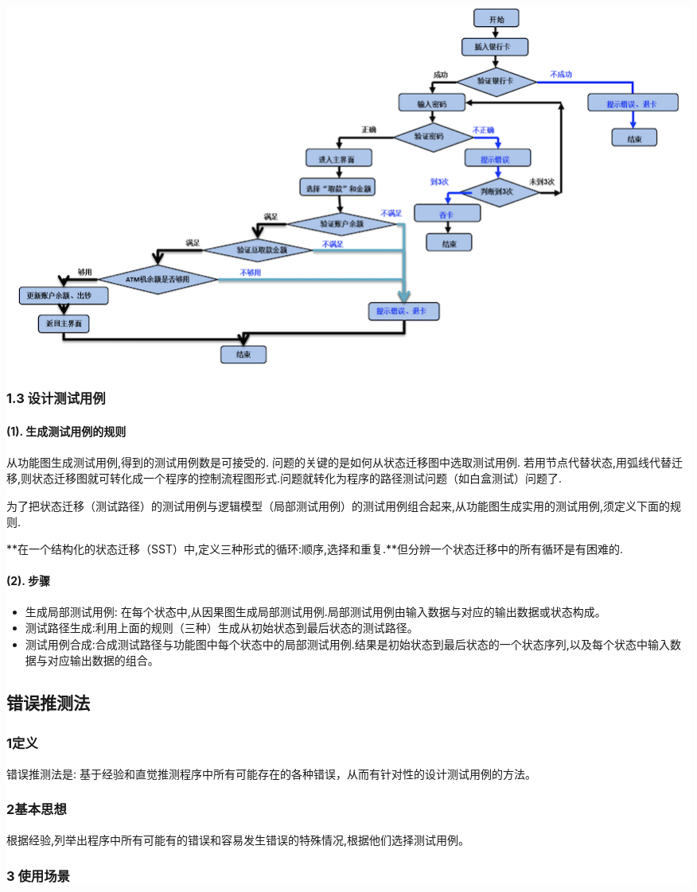 ![功能图法](Day%203%20%E5%AD%A6%E4%B9%A0%E8%BD%AF%E4%BB%B6%E6%B5%8B%E8%AF%95%E7%9A%84%E5%BF%85%E5%A4%87%E7%9F%A5%E8%AF%86%E2%80%94%E2%80%94%EF%BC%88%E6%B5%8B%E8%AF%95%E5%9F%BA%E6%9C%AC%E6%B5%81%E7%A8%8B%E5%92%8C%E6%B5%8B%E8%AF%95%E7%94%A8%E4%BE%8B%E7%9A%84%E8%AE%BE%E8%AE%A1%EF%BC%89.assets/error.png)

### 1.3 设计测试用例

#### (1). 生成测试用例的规则

从功能图生成测试用例,得到的测试用例数是可接受的. 问题的关键的是如何从状态迁移图中选取测试用例. 若用节点代替状态,用弧线代替迁移,则状态迁移图就可转化成一个程序的控制流程图形式.问题就转化为程序的路径测试问题（如白盒测试）问题了.

为了把状态迁移（测试路径）的测试用例与逻辑模型（局部测试用例）的测试用例组合起来,从功能图生成实用的测试用例,须定义下面的规则.

**在一个结构化的状态迁移（SST）中,定义三种形式的循环:顺序,选择和重复.**但分辨一个状态迁移中的所有循环是有困难的.

#### (2). 步骤

- 生成局部测试用例: 在每个状态中,从因果图生成局部测试用例.局部测试用例由输入数据与对应的输出数据或状态构成。
- 测试路径生成:利用上面的规则（三种）生成从初始状态到最后状态的测试路径。
- 测试用例合成:合成测试路径与功能图中每个状态中的局部测试用例.结果是初始状态到最后状态的一个状态序列,以及每个状态中输入数据与对应输出数据的组合。

## 错误推测法

### 1定义

错误推测法是: 基于经验和直觉推测程序中所有可能存在的各种错误，从而有针对性的设计测试用例的方法。

### 2基本思想

根据经验,列举出程序中所有可能有的错误和容易发生错误的特殊情况,根据他们选择测试用例。

### 3 使用场景
